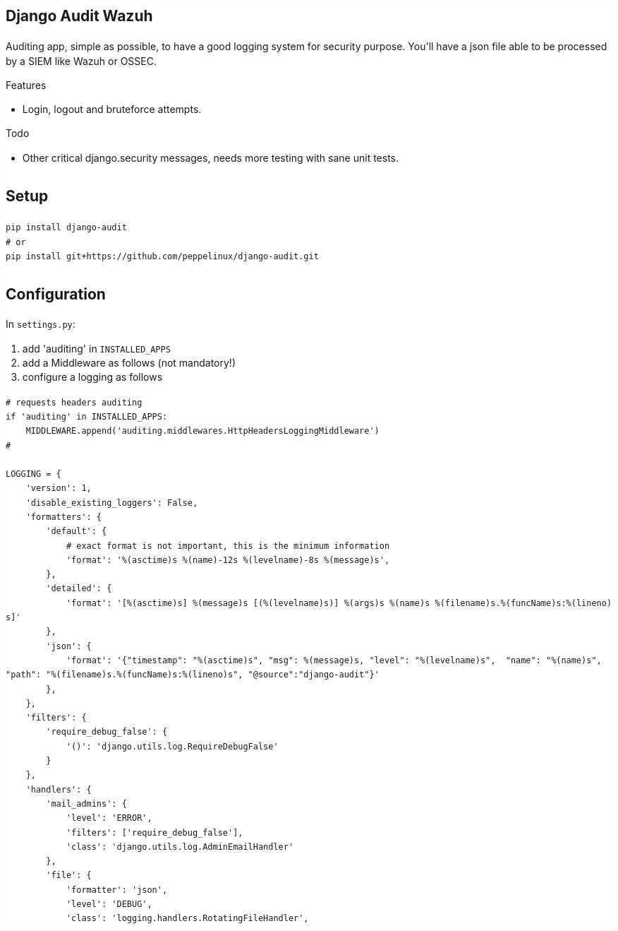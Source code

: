 Django Audit Wazuh
------------------

Auditing app, simple as possible, to have a good logging system for security purpose.
You'll have a json file able to be processed by a SIEM like Wazuh or OSSEC.

Features
- Login, logout and bruteforce attempts.

Todo
- Other critical django.security messages, needs more testing with sane unit tests.

Setup
-----

````
pip install django-audit
# or
pip install git+https://github.com/peppelinux/django-audit.git
````

Configuration
-------------

In `settings.py`:

1. add 'auditing' in `INSTALLED_APPS`
2. add a Middleware as follows (not mandatory!)
3. configure a logging as follows

````
# requests headers auditing
if 'auditing' in INSTALLED_APPS:
    MIDDLEWARE.append('auditing.middlewares.HttpHeadersLoggingMiddleware')
#

LOGGING = {
    'version': 1,
    'disable_existing_loggers': False,
    'formatters': {
        'default': {
            # exact format is not important, this is the minimum information
            'format': '%(asctime)s %(name)-12s %(levelname)-8s %(message)s',
        },
        'detailed': {
            'format': '[%(asctime)s] %(message)s [(%(levelname)s)] %(args)s %(name)s %(filename)s.%(funcName)s:%(lineno)s]'
        },
        'json': {
            'format': '{"timestamp": "%(asctime)s", "msg": %(message)s, "level": "%(levelname)s",  "name": "%(name)s", "path": "%(filename)s.%(funcName)s:%(lineno)s", "@source":"django-audit"}'
        },
    },
    'filters': {
        'require_debug_false': {
            '()': 'django.utils.log.RequireDebugFalse'
        }
    },
    'handlers': {
        'mail_admins': {
            'level': 'ERROR',
            'filters': ['require_debug_false'],
            'class': 'django.utils.log.AdminEmailHandler'
        },
        'file': {
            'formatter': 'json',
            'level': 'DEBUG',
            'class': 'logging.handlers.RotatingFileHandler',
````